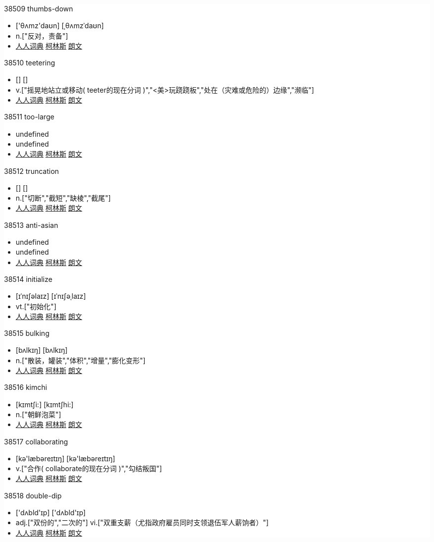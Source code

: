 38509 thumbs-down 
- ['θʌmz'daʊn]  [ˌθʌmzˈdaʊn] 
- n.["反对，责备"]   
- [人人词典](https://www.91dict.com/words?w=thumbs-down) [柯林斯](https://www.collinsdictionary.com/zh/dictionary/english/thumbs-down) [朗文](https://www.ldoceonline.com/dictionary/thumbs-down) 

38510 teetering 
- []  [] 
- v.["摇晃地站立或移动( teeter的现在分词 )","<美>玩跷跷板","处在（灾难或危险的）边缘","濒临"]   
- [人人词典](https://www.91dict.com/words?w=teetering) [柯林斯](https://www.collinsdictionary.com/zh/dictionary/english/teetering) [朗文](https://www.ldoceonline.com/dictionary/teetering) 

38511 too-large 
- undefined 
- undefined 
- [人人词典](https://www.91dict.com/words?w=too-large) [柯林斯](https://www.collinsdictionary.com/zh/dictionary/english/too-large) [朗文](https://www.ldoceonline.com/dictionary/too-large) 

38512 truncation 
- []  [] 
- n.["切断","截短","缺棱","截尾"]   
- [人人词典](https://www.91dict.com/words?w=truncation) [柯林斯](https://www.collinsdictionary.com/zh/dictionary/english/truncation) [朗文](https://www.ldoceonline.com/dictionary/truncation) 

38513 anti-asian 
- undefined 
- undefined 
- [人人词典](https://www.91dict.com/words?w=anti-asian) [柯林斯](https://www.collinsdictionary.com/zh/dictionary/english/anti-asian) [朗文](https://www.ldoceonline.com/dictionary/anti-asian) 

38514 initialize 
- [ɪˈnɪʃəlaɪz]  [ɪˈnɪʃəˌlaɪz] 
- vt.["初始化"]   
- [人人词典](https://www.91dict.com/words?w=initialize) [柯林斯](https://www.collinsdictionary.com/zh/dictionary/english/initialize) [朗文](https://www.ldoceonline.com/dictionary/initialize) 

38515 bulking 
- [bʌlkɪŋ]  [bʌlkɪŋ] 
- n.["散装，罐装","体积","增量","膨化变形"]   
- [人人词典](https://www.91dict.com/words?w=bulking) [柯林斯](https://www.collinsdictionary.com/zh/dictionary/english/bulking) [朗文](https://www.ldoceonline.com/dictionary/bulking) 

38516 kimchi 
- [kɪmtʃi:]  [kɪmtʃhi:] 
- n.["朝鲜泡菜"]   
- [人人词典](https://www.91dict.com/words?w=kimchi) [柯林斯](https://www.collinsdictionary.com/zh/dictionary/english/kimchi) [朗文](https://www.ldoceonline.com/dictionary/kimchi) 

38517 collaborating 
- [kə'læbəreɪtɪŋ]  [kə'læbəreɪtɪŋ] 
- v.["合作( collaborate的现在分词 )","勾结叛国"]   
- [人人词典](https://www.91dict.com/words?w=collaborating) [柯林斯](https://www.collinsdictionary.com/zh/dictionary/english/collaborating) [朗文](https://www.ldoceonline.com/dictionary/collaborating) 

38518 double-dip 
- ['dʌbld'ɪp]  ['dʌbld'ɪp] 
- adj.["双份的","二次的"]  vi.["双重支薪（尤指政府雇员同时支领退伍军人薪饷者）"]   
- [人人词典](https://www.91dict.com/words?w=double-dip) [柯林斯](https://www.collinsdictionary.com/zh/dictionary/english/double-dip) [朗文](https://www.ldoceonline.com/dictionary/double-dip) 
